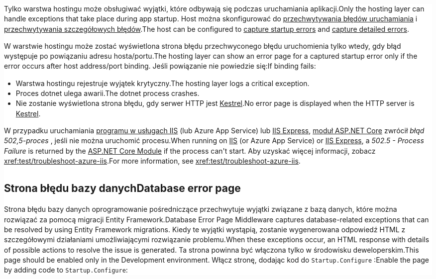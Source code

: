 <span data-ttu-id="b3898-357">Tylko warstwa hostingu może obsługiwać wyjątki, które odbywają się podczas uruchamiania aplikacji.</span><span class="sxs-lookup"><span data-stu-id="b3898-357">Only the hosting layer can handle exceptions that take place during app startup.</span></span> <span data-ttu-id="b3898-358">Host można skonfigurować do [przechwytywania błędów uruchamiania](xref:fundamentals/host/web-host#capture-startup-errors) i [przechwytywania szczegółowych błędów](xref:fundamentals/host/web-host#detailed-errors).</span><span class="sxs-lookup"><span data-stu-id="b3898-358">The host can be configured to [capture startup errors](xref:fundamentals/host/web-host#capture-startup-errors) and [capture detailed errors](xref:fundamentals/host/web-host#detailed-errors).</span></span>

<span data-ttu-id="b3898-359">W warstwie hostingu może zostać wyświetlona strona błędu przechwyconego błędu uruchomienia tylko wtedy, gdy błąd występuje po powiązaniu adresu hosta/portu.</span><span class="sxs-lookup"><span data-stu-id="b3898-359">The hosting layer can show an error page for a captured startup error only if the error occurs after host address/port binding.</span></span> <span data-ttu-id="b3898-360">Jeśli powiązanie nie powiedzie się:</span><span class="sxs-lookup"><span data-stu-id="b3898-360">If binding fails:</span></span>

* <span data-ttu-id="b3898-361">Warstwa hostingu rejestruje wyjątek krytyczny.</span><span class="sxs-lookup"><span data-stu-id="b3898-361">The hosting layer logs a critical exception.</span></span>
* <span data-ttu-id="b3898-362">Proces dotnet ulega awarii.</span><span class="sxs-lookup"><span data-stu-id="b3898-362">The dotnet process crashes.</span></span>
* <span data-ttu-id="b3898-363">Nie zostanie wyświetlona strona błędu, gdy serwer HTTP jest [Kestrel](xref:fundamentals/servers/kestrel).</span><span class="sxs-lookup"><span data-stu-id="b3898-363">No error page is displayed when the HTTP server is [Kestrel](xref:fundamentals/servers/kestrel).</span></span>

<span data-ttu-id="b3898-364">W przypadku uruchamiania [programu w usługach IIS](/iis) (lub Azure App Service) lub [IIS Express](/iis/extensions/introduction-to-iis-express/iis-express-overview), [moduł ASP.NET Core](xref:host-and-deploy/aspnet-core-module) zwrócił *błąd 502,5-proces* , jeśli nie można uruchomić procesu.</span><span class="sxs-lookup"><span data-stu-id="b3898-364">When running on [IIS](/iis) (or Azure App Service) or [IIS Express](/iis/extensions/introduction-to-iis-express/iis-express-overview), a *502.5 - Process Failure* is returned by the [ASP.NET Core Module](xref:host-and-deploy/aspnet-core-module) if the process can't start.</span></span> <span data-ttu-id="b3898-365">Aby uzyskać więcej informacji, zobacz <xref:test/troubleshoot-azure-iis>.</span><span class="sxs-lookup"><span data-stu-id="b3898-365">For more information, see <xref:test/troubleshoot-azure-iis>.</span></span>

## <a name="database-error-page"></a><span data-ttu-id="b3898-366">Strona błędu bazy danych</span><span class="sxs-lookup"><span data-stu-id="b3898-366">Database error page</span></span>

<span data-ttu-id="b3898-367">Strona błędu bazy danych oprogramowanie pośredniczące przechwytuje wyjątki związane z bazą danych, które można rozwiązać za pomocą migracji Entity Framework.</span><span class="sxs-lookup"><span data-stu-id="b3898-367">Database Error Page Middleware captures database-related exceptions that can be resolved by using Entity Framework migrations.</span></span> <span data-ttu-id="b3898-368">Kiedy te wyjątki wystąpią, zostanie wygenerowana odpowiedź HTML z szczegółowymi działaniami umożliwiającymi rozwiązanie problemu.</span><span class="sxs-lookup"><span data-stu-id="b3898-368">When these exceptions occur, an HTML response with details of possible actions to resolve the issue is generated.</span></span> <span data-ttu-id="b3898-369">Ta strona powinna być włączona tylko w środowisku deweloperskim.</span><span class="sxs-lookup"><span data-stu-id="b3898-369">This page should be enabled only in the Development environment.</span></span> <span data-ttu-id="b3898-370">Włącz stronę, dodając kod do `Startup.Configure` :</span><span class="sxs-lookup"><span data-stu-id="b3898-370">Enable the page by adding code to `Startup.Configure`:</span></span>
